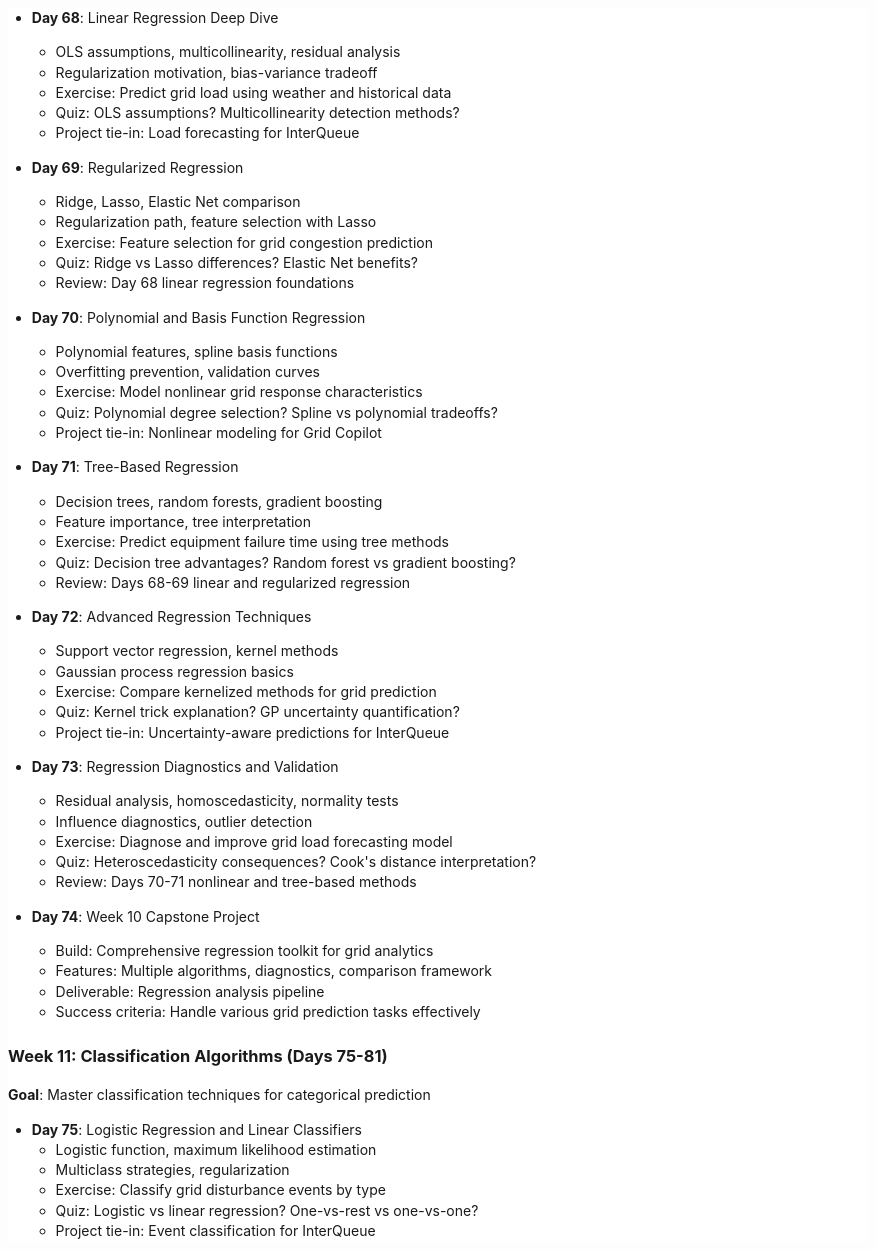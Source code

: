 - **Day 68**: Linear Regression Deep Dive
  - OLS assumptions, multicollinearity, residual analysis
  - Regularization motivation, bias-variance tradeoff
  - Exercise: Predict grid load using weather and historical data
  - Quiz: OLS assumptions? Multicollinearity detection methods?
  - Project tie-in: Load forecasting for InterQueue

- **Day 69**: Regularized Regression
  - Ridge, Lasso, Elastic Net comparison
  - Regularization path, feature selection with Lasso
  - Exercise: Feature selection for grid congestion prediction
  - Quiz: Ridge vs Lasso differences? Elastic Net benefits?
  - Review: Day 68 linear regression foundations

- **Day 70**: Polynomial and Basis Function Regression
  - Polynomial features, spline basis functions
  - Overfitting prevention, validation curves
  - Exercise: Model nonlinear grid response characteristics
  - Quiz: Polynomial degree selection? Spline vs polynomial tradeoffs?
  - Project tie-in: Nonlinear modeling for Grid Copilot

- **Day 71**: Tree-Based Regression
  - Decision trees, random forests, gradient boosting
  - Feature importance, tree interpretation
  - Exercise: Predict equipment failure time using tree methods
  - Quiz: Decision tree advantages? Random forest vs gradient boosting?
  - Review: Days 68-69 linear and regularized regression

- **Day 72**: Advanced Regression Techniques
  - Support vector regression, kernel methods
  - Gaussian process regression basics
  - Exercise: Compare kernelized methods for grid prediction
  - Quiz: Kernel trick explanation? GP uncertainty quantification?
  - Project tie-in: Uncertainty-aware predictions for InterQueue

- **Day 73**: Regression Diagnostics and Validation
  - Residual analysis, homoscedasticity, normality tests
  - Influence diagnostics, outlier detection
  - Exercise: Diagnose and improve grid load forecasting model
  - Quiz: Heteroscedasticity consequences? Cook's distance interpretation?
  - Review: Days 70-71 nonlinear and tree-based methods

- **Day 74**: Week 10 Capstone Project
  - Build: Comprehensive regression toolkit for grid analytics
  - Features: Multiple algorithms, diagnostics, comparison framework
  - Deliverable: Regression analysis pipeline
  - Success criteria: Handle various grid prediction tasks effectively

### Week 11: Classification Algorithms (Days 75-81)
**Goal**: Master classification techniques for categorical prediction

- **Day 75**: Logistic Regression and Linear Classifiers
  - Logistic function, maximum likelihood estimation
  - Multiclass strategies, regularization
  - Exercise: Classify grid disturbance events by type
  - Quiz: Logistic vs linear regression? One-vs-rest vs one-vs-one?
  - Project tie-in: Event classification for InterQueue
